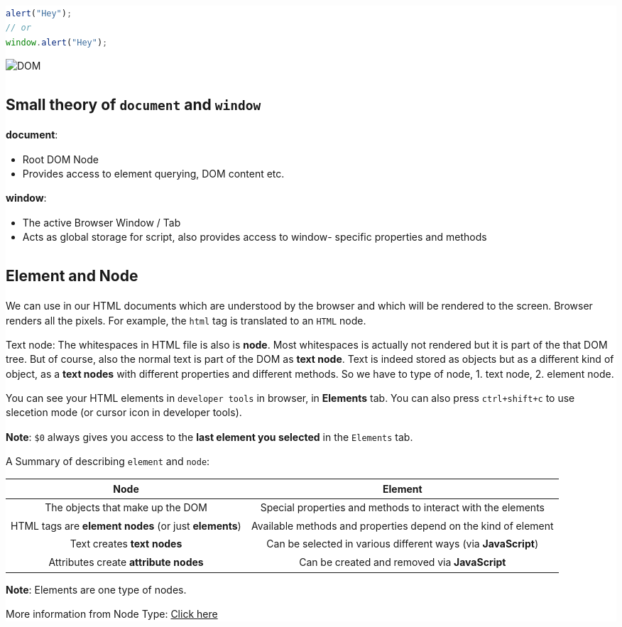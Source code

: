 ```js
alert("Hey");
// or
window.alert("Hey");
```

![DOM](https://upload.wikimedia.org/wikipedia/commons/thumb/5/5a/DOM-model.svg/1200px-DOM-model.svg.png)

## Small theory of `document` and `window`

**document**:

- Root DOM Node
- Provides access to element querying, DOM content etc.

**window**:

- The active Browser Window / Tab
- Acts as global storage for script, also provides access to window- specific properties and methods

## Element and Node

We can use in our HTML documents which are understood by the browser and which will be rendered to the screen. Browser renders all the pixels. For example, the `html` tag is translated to an `HTML` node.

Text node: The whitespaces in HTML file is also is **node**. Most whitespaces is actually not rendered but it is part of the that DOM tree. But of course, also the normal text is part of the DOM as **text node**. Text is indeed stored as objects but as a different kind of object, as a **text nodes** with different properties and different methods. So we have to type of node, 1. text node, 2. element node.

You can see your HTML elements in `developer tools` in browser, in **Elements** tab. You can also press `ctrl+shift+c` to use slecetion mode (or cursor icon in developer tools).

**Note**: `$0` always gives you access to the **last element you selected** in the `Elements` tab.

A Summary of describing `element` and `node`:

|Node|Element|
|:-:|:-:|
|The objects that make up the DOM|Special properties and methods to interact with the elements|
|HTML tags are **element nodes** (or just **elements**)|Available methods and properties depend on the kind of element|
|Text creates **text nodes**|Can be selected in various different ways (via **JavaScript**)|
|Attributes create **attribute nodes**|Can be created and removed via **JavaScript**|

**Note**: Elements are one type of nodes.

More information from Node Type: [Click here](https://developer.mozilla.org/en-US/docs/Web/API/Node/nodeType)

